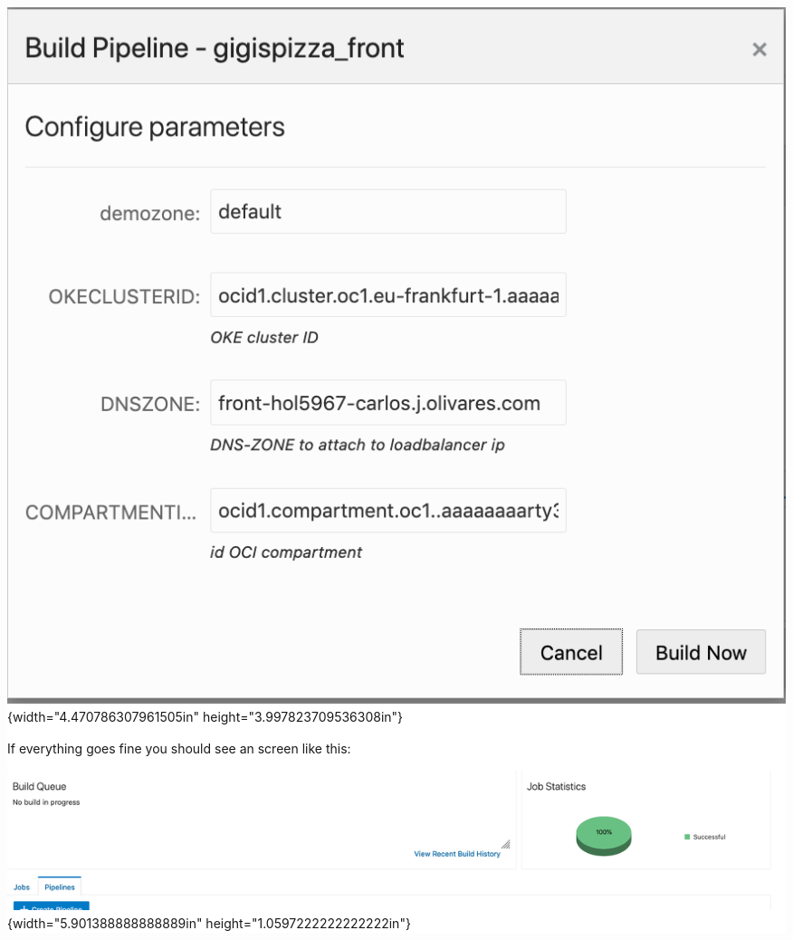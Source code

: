 ![](./myMediaFolder/media/image156.png){width="4.470786307961505in"
height="3.997823709536308in"}

If everything goes fine you should see an screen like this:

![](./myMediaFolder/media/image157.png){width="5.901388888888889in"
height="1.0597222222222222in"}
